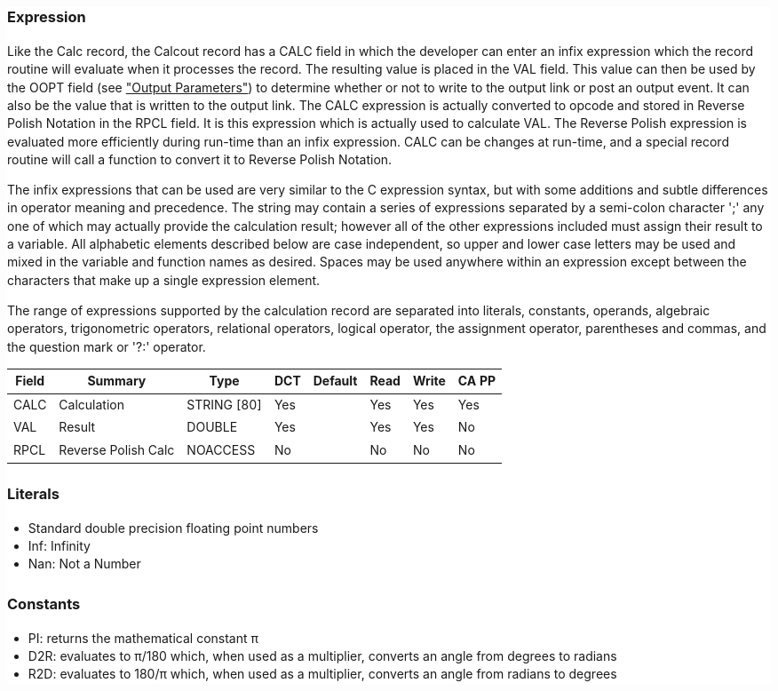 ### Expression

Like the Calc record, the Calcout record has a CALC field in which the
developer can enter an infix expression which the record routine will
evaluate when it processes the record. The resulting value is placed in the
VAL field. This value can then be used by the OOPT field (see
["Output Parameters"](#output-parameters)) to determine whether or not to write to the output
link or post an output event. It can also be the value that is written to
the output link. The CALC expression is actually converted to opcode and
stored in Reverse Polish Notation in the RPCL field. It is this expression
which is actually used to calculate VAL. The Reverse Polish expression is
evaluated more efficiently during run-time than an infix expression. CALC
can be changes at run-time, and a special record routine will call a
function to convert it to Reverse Polish Notation.

The infix expressions that can be used are very similar to the C expression
syntax, but with some additions and subtle differences in operator meaning
and precedence. The string may contain a series of expressions separated by
a semi-colon character ';' any one of which may actually provide the
calculation result; however all of the other expressions included must
assign their result to a variable. All alphabetic elements described below
are case independent, so upper and lower case letters may be used and mixed
in the variable and function names as desired. Spaces may be used anywhere
within an expression except between the characters that make up a single
expression element.

The range of expressions supported by the calculation record are separated into
literals, constants, operands, algebraic operators, trigonometric operators,
relational operators, logical operator, the assignment operator,
parentheses and commas, and the question mark or '?:' operator.

| Field | Summary | Type | DCT | Default |  Read | Write | CA PP |
| ----- | ------- | ---- | --- | ------- | ---- | ---- | ----- |
| CALC | Calculation | STRING \[80\] | Yes |   | Yes | Yes | Yes | 
| VAL | Result | DOUBLE | Yes |   | Yes | Yes | No | 
| RPCL | Reverse Polish Calc | NOACCESS | No |   | No | No | No | 

### Literals

- Standard double precision floating point numbers
- Inf: Infinity
- Nan: Not a Number

### Constants

- PI: returns the mathematical constant π
- D2R: evaluates to π/180 which, when used as a multiplier, converts an
angle from degrees to radians
- R2D: evaluates to 180/π which, when used as a multiplier, converts an
angle from radians to degrees
